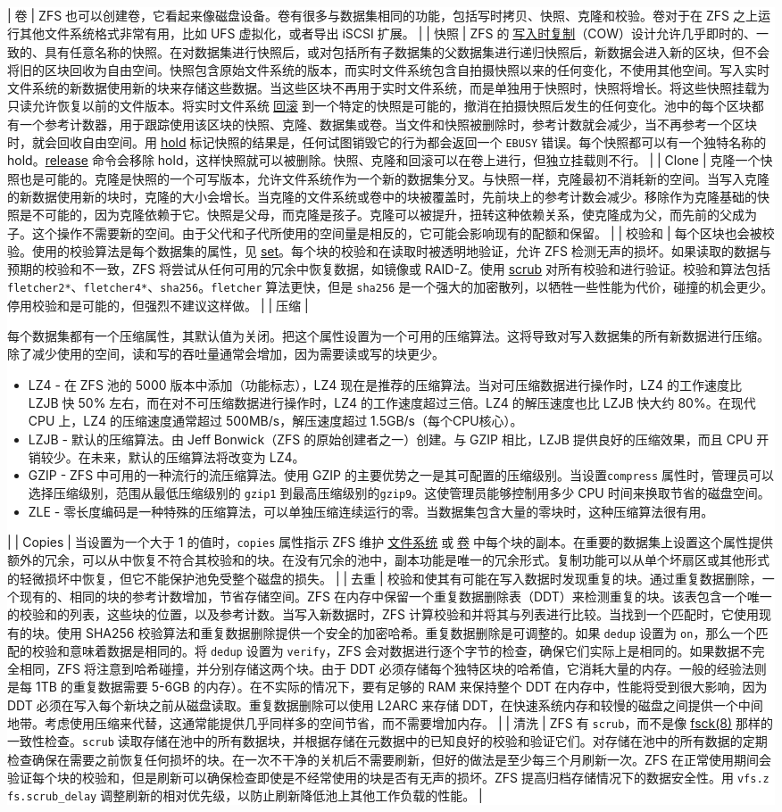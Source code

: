 |      卷      | ZFS 也可以创建卷，它看起来像磁盘设备。卷有很多与数据集相同的功能，包括写时拷贝、快照、克隆和校验。卷对于在 ZFS 之上运行其他文件系统格式非常有用，比如 UFS 虚拟化，或者导出 iSCSI 扩展。                                                                                                                                                                                                                                                                                                                                                                                                                                                                                                                                                                                   |
|        快照      | ZFS 的 [写入时复制](https://docs.freebsd.org/en/books/handbook/zfs/#zfs-term-cow)（COW）设计允许几乎即时的、一致的、具有任意名称的快照。在对数据集进行快照后，或对包括所有子数据集的父数据集进行递归快照后，新数据会进入新的区块，但不会将旧的区块回收为自由空间。快照包含原始文件系统的版本，而实时文件系统包含自拍摄快照以来的任何变化，不使用其他空间。写入实时文件系统的新数据使用新的块来存储这些数据。当这些区块不再用于实时文件系统，而是单独用于快照时，快照将增长。将这些快照挂载为只读允许恢复以前的文件版本。将实时文件系统 [回滚](https://docs.freebsd.org/en/books/handbook/zfs/#zfs-zfs-snapshot) 到一个特定的快照是可能的，撤消在拍摄快照后发生的任何变化。池中的每个区块都有一个参考计数器，用于跟踪使用该区块的快照、克隆、数据集或卷。当文件和快照被删除时，参考计数就会减少，当不再参考一个区块时，就会回收自由空间。用  [hold](https://docs.freebsd.org/en/books/handbook/zfs/#zfs-zfs-snapshot) 标记快照的结果是，任何试图销毁它的行为都会返回一个 `EBUSY` 错误。每个快照都可以有一个独特名称的 hold。[release](https://docs.freebsd.org/en/books/handbook/zfs/#zfs-zfs-snapshot) 命令会移除 hold，这样快照就可以被删除。快照、克隆和回滚可以在卷上进行，但独立挂载则不行。                                                                                                           |
|         Clone         | 克隆一个快照也是可能的。克隆是快照的一个可写版本，允许文件系统作为一个新的数据集分叉。与快照一样，克隆最初不消耗新的空间。当写入克隆的新数据使用新的块时，克隆的大小会增长。当克隆的文件系统或卷中的块被覆盖时，先前块上的参考计数会减少。移除作为克隆基础的快照是不可能的，因为克隆依赖于它。快照是父母，而克隆是孩子。克隆可以被提升，扭转这种依赖关系，使克隆成为父，而先前的父成为子。这个操作不需要新的空间。由于父代和子代所使用的空间量是相反的，它可能会影响现有的配额和保留。                                                                                                                                                                          |
|     校验和      | 每个区块也会被校验。使用的校验算法是每个数据集的属性，见 [set](https://docs.freebsd.org/en/books/handbook/zfs/#zfs-zfs-set)。每个块的校验和在读取时被透明地验证，允许 ZFS 检测无声的损坏。如果读取的数据与预期的校验和不一致，ZFS 将尝试从任何可用的冗余中恢复数据，如镜像或 RAID-Z。使用 [scrub](https://docs.freebsd.org/en/books/handbook/zfs/#zfs-term-scrub) 对所有校验和进行验证。校验和算法包括 `fletcher2*`、`fletcher4*`、`sha256`。`fletcher` 算法更快，但是 `sha256` 是一个强大的加密散列，以牺牲一些性能为代价，碰撞的机会更少。停用校验和是可能的，但强烈不建议这样做。                                                                                                                                                                                                                                                                                                                                                                     |
|      压缩    | <p>每个数据集都有一个压缩属性，其默认值为关闭。把这个属性设置为一个可用的压缩算法。这将导致对写入数据集的所有新数据进行压缩。除了减少使用的空间，读和写的吞吐量通常会增加，因为需要读或写的块更少。</p><ul><li>LZ4 - 在 ZFS 池的 5000 版本中添加（功能标志），LZ4 现在是推荐的压缩算法。当对可压缩数据进行操作时，LZ4 的工作速度比 LZJB 快 50% 左右，而在对不可压缩数据进行操作时，LZ4 的工作速度超过三倍。LZ4 的解压速度也比 LZJB 快大约 80%。在现代 CPU 上，LZ4 的压缩速度通常超过 500MB/s，解压速度超过 1.5GB/s（每个CPU核心）。</li><li>LZJB - 默认的压缩算法。由 Jeff Bonwick（ZFS 的原始创建者之一）创建。与 GZIP 相比，LZJB 提供良好的压缩效果，而且 CPU 开销较少。在未来，默认的压缩算法将改变为 LZ4。</li><li>GZIP - ZFS 中可用的一种流行的流压缩算法。使用 GZIP 的主要优势之一是其可配置的压缩级别。当设置<code>compress</code> 属性时，管理员可以选择压缩级别，范围从最低压缩级别的 <code>gzip1</code> 到最高压缩级别的<code>gzip9</code>。这使管理员能够控制用多少 CPU 时间来换取节省的磁盘空间。</li><li>ZLE - 零长度编码是一种特殊的压缩算法，可以单独压缩连续运行的零。当数据集包含大量的零块时，这种压缩算法很有用。</li></ul>                                                                                                                                                                                      |
|         Copies        | 当设置为一个大于 1 的值时，`copies` 属性指示 ZFS 维护 [文件系统](https://docs.freebsd.org/en/books/handbook/zfs/#zfs-term-filesystem) 或 [卷](https://docs.freebsd.org/en/books/handbook/zfs/#zfs-term-volume) 中每个块的副本。在重要的数据集上设置这个属性提供额外的冗余，可以从中恢复不符合其校验和的块。在没有冗余的池中，副本功能是唯一的冗余形式。复制功能可以从单个坏扇区或其他形式的轻微损坏中恢复，但它不能保护池免受整个磁盘的损失。                                                                                                                                                                                                            |
|    去重     | 校验和使其有可能在写入数据时发现重复的块。通过重复数据删除，一个现有的、相同的块的参考计数增加，节省存储空间。ZFS 在内存中保留一个重复数据删除表（DDT）来检测重复的块。该表包含一个唯一的校验和的列表，这些块的位置，以及参考计数。当写入新数据时，ZFS 计算校验和并将其与列表进行比较。当找到一个匹配时，它使用现有的块。使用 SHA256 校验算法和重复数据删除提供一个安全的加密哈希。重复数据删除是可调整的。如果 `dedup` 设置为 `on`，那么一个匹配的校验和意味着数据是相同的。将 `dedup` 设置为 `verify`，ZFS 会对数据进行逐个字节的检查，确保它们实际上是相同的。如果数据不完全相同，ZFS 将注意到哈希碰撞，并分别存储这两个块。由于 DDT 必须存储每个独特区块的哈希值，它消耗大量的内存。一般的经验法则是每 1TB 的重复数据需要 5-6GB 的内存）。在不实际的情况下，要有足够的 RAM 来保持整个 DDT 在内存中，性能将受到很大影响，因为 DDT 必须在写入每个新块之前从磁盘读取。重复数据删除可以使用 L2ARC 来存储 DDT，在快速系统内存和较慢的磁盘之间提供一个中间地带。考虑使用压缩来代替，这通常能提供几乎同样多的空间节省，而不需要增加内存。                                                                                                                                    |
|         清洗        | ZFS 有 `scrub`，而不是像 [fsck(8)](https://www.freebsd.org/cgi/man.cgi?query=fsck\&sektion=8\&format=html) 那样的一致性检查。`scrub` 读取存储在池中的所有数据块，并根据存储在元数据中的已知良好的校验和验证它们。对存储在池中的所有数据的定期检查确保在需要之前恢复任何损坏的块。在一次不干净的关机后不需要刷新，但好的做法是至少每三个月刷新一次。ZFS 在正常使用期间会验证每个块的校验和，但是刷新可以确保检查即使是不经常使用的块是否有无声的损坏。ZFS 提高归档存储情况下的数据安全性。用 `vfs.zfs.scrub_delay` 调整刷新的相对优先级，以防止刷新降低池上其他工作负载的性能。                                                                                                                                                                                                                                                                                                                                 |